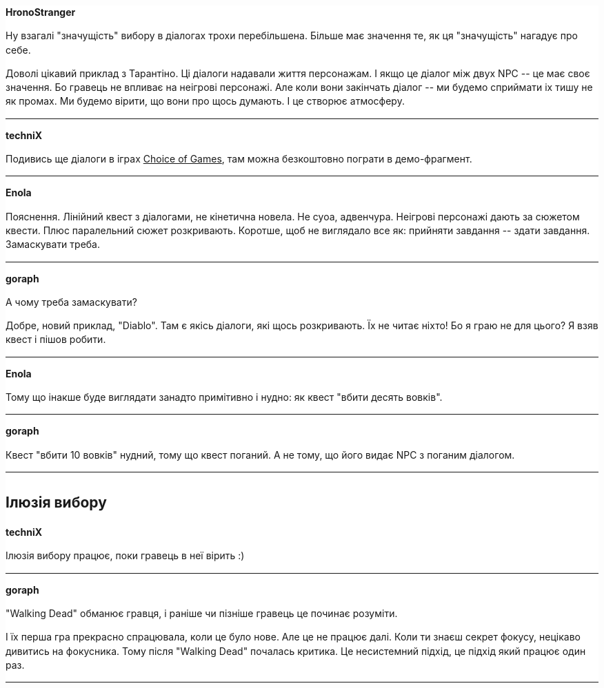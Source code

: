 **HronoStranger**

Ну взагалі "значущість" вибору в діалогах трохи перебільшена. Більше має значення те, як ця "значущість" нагадує про себе. 

Доволі цікавий приклад з Тарантіно. Ці діалоги надавали життя персонажам. І якщо це діалог між двух NPC -- це має своє значення. Бо гравець не впливає на неігрові персонажі. Але коли вони закінчать діалог -- ми будемо сприймати іх тишу не як промах. Ми будемо вірити, що вони про щось думають. І це створює атмосферу.

---
**techniX**

Подивись ще діалоги в іграх [Choice of Games](https://www.choiceofgames.com/), там можна безкоштовно пограти в демо-фрагмент.

---
**Enola**

Пояснення. Лінійний квест з діалогами, не кінетична новела. Не cyoa, адвенчура. Неігрові персонажі дають за сюжетом квести. Плюс паралельний сюжет розкривають. Коротше, щоб не виглядало все як: прийняти завдання -- здати завдання. Замаскувати треба.

---
**goraph**

А чому треба замаскувати?

Добре, новий приклад, "Diablo". Там є якісь діалоги, які щось розкривають. Їх не читає ніхто! Бо я граю не для цього? Я взяв квест і пішов робити.

---
**Enola**

Тому що інакше буде виглядати занадто примітивно і нудно: як квест "вбити десять вовків".

---
**goraph**

Квест "вбити 10 вовків" нудний, тому що квест поганий. А не тому, що його видає NPC з поганим діалогом.

---
## Ілюзія вибору 

**techniX**

Ілюзія вибору працює, поки гравець в неї вірить :)

---
**goraph**

"Walking Dead" обманює гравця, і раніше чи пізніше гравець це починає розуміти.

І їх перша гра прекрасно спрацювала, коли це було нове. Але це не працює далі. Коли ти знаєш секрет фокусу, нецікаво дивитись на фокусника. Тому після "Walking Dead" почалась критика. Це несистемний підхід, це підхід який працює один раз.

---